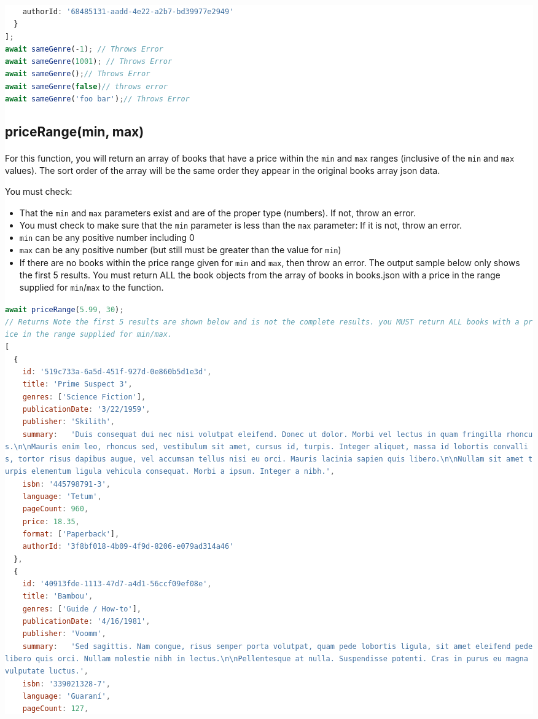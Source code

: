 ```Javascript
    authorId: '68485131-aadd-4e22-a2b7-bd39977e2949'   
  } 
]; 
await sameGenre(-1); // Throws Error 
await sameGenre(1001); // Throws Error 
await sameGenre();// Throws Error
await sameGenre(false)// throws error 
await sameGenre('foo bar');// Throws Error
```

## priceRange(min, max)
For this function, you will return an array of books that have a price within the ```min``` and ```max``` ranges (inclusive of the ```min``` and ```max``` values). The sort order of the array will be the same order they appear in the original books array json data.

You must check:

- That the ```min``` and ```max``` parameters exist and are of the proper type (numbers). If not, throw an error.
- You must check to make sure that the ```min``` parameter is less than the ```max``` parameter:  If it is not, throw an error.
- ```min``` can be any positive number including 0
- ```max``` can be any positive number (but still must be greater than the value for ```min```)
- If there are no books within the price range given for ```min``` and ```max```, then throw an error.
The output sample below only shows the first 5 results. You must return ALL the book objects from the array of books in books.json with a price in the range supplied for ```min```/```max``` to the function. 

```Javascript
await priceRange(5.99, 30);
// Returns Note the first 5 results are shown below and is not the complete results. you MUST return ALL books with a price in the range supplied for min/max.
[   
  {     
    id: '519c733a-6a5d-451f-927d-0e860b5d1e3d',     
    title: 'Prime Suspect 3',     
    genres: ['Science Fiction'],     
    publicationDate: '3/22/1959',     
    publisher: 'Skilith',     
    summary:   'Duis consequat dui nec nisi volutpat eleifend. Donec ut dolor. Morbi vel lectus in quam fringilla rhoncus.\n\nMauris enim leo, rhoncus sed, vestibulum sit amet, cursus id, turpis. Integer aliquet, massa id lobortis convallis, tortor risus dapibus augue, vel accumsan tellus nisi eu orci. Mauris lacinia sapien quis libero.\n\nNullam sit amet turpis elementum ligula vehicula consequat. Morbi a ipsum. Integer a nibh.',     
    isbn: '445798791-3',     
    language: 'Tetum',     
    pageCount: 960,     
    price: 18.35,     
    format: ['Paperback'],     
    authorId: '3f8bf018-4b09-4f9d-8206-e079ad314a46'   
  },   
  {     
    id: '40913fde-1113-47d7-a4d1-56ccf09ef08e',     
    title: 'Bambou',     
    genres: ['Guide / How-to'],     
    publicationDate: '4/16/1981',     
    publisher: 'Voomm',     
    summary:   'Sed sagittis. Nam congue, risus semper porta volutpat, quam pede lobortis ligula, sit amet eleifend pede libero quis orci. Nullam molestie nibh in lectus.\n\nPellentesque at nulla. Suspendisse potenti. Cras in purus eu magna vulputate luctus.',     
    isbn: '339021328-7',     
    language: 'Guaraní',     
    pageCount: 127,     
```